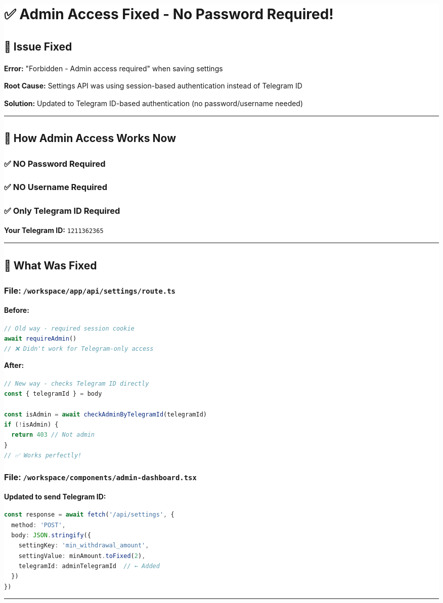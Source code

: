 # ✅ Admin Access Fixed - No Password Required!

## 🔐 Issue Fixed

**Error:** "Forbidden - Admin access required" when saving settings

**Root Cause:** Settings API was using session-based authentication instead of Telegram ID

**Solution:** Updated to Telegram ID-based authentication (no password/username needed)

---

## 🎯 How Admin Access Works Now

### ✅ **NO Password Required**
### ✅ **NO Username Required**
### ✅ **Only Telegram ID Required**

**Your Telegram ID:** `1211362365`

---

## 🔧 What Was Fixed

### File: `/workspace/app/api/settings/route.ts`

**Before:**
```typescript
// Old way - required session cookie
await requireAdmin() 
// ❌ Didn't work for Telegram-only access
```

**After:**
```typescript
// New way - checks Telegram ID directly
const { telegramId } = body

const isAdmin = await checkAdminByTelegramId(telegramId)
if (!isAdmin) {
  return 403 // Not admin
}
// ✅ Works perfectly!
```

### File: `/workspace/components/admin-dashboard.tsx`

**Updated to send Telegram ID:**
```typescript
const response = await fetch('/api/settings', {
  method: 'POST',
  body: JSON.stringify({
    settingKey: 'min_withdrawal_amount',
    settingValue: minAmount.toFixed(2),
    telegramId: adminTelegramId  // ← Added
  })
})
```

---